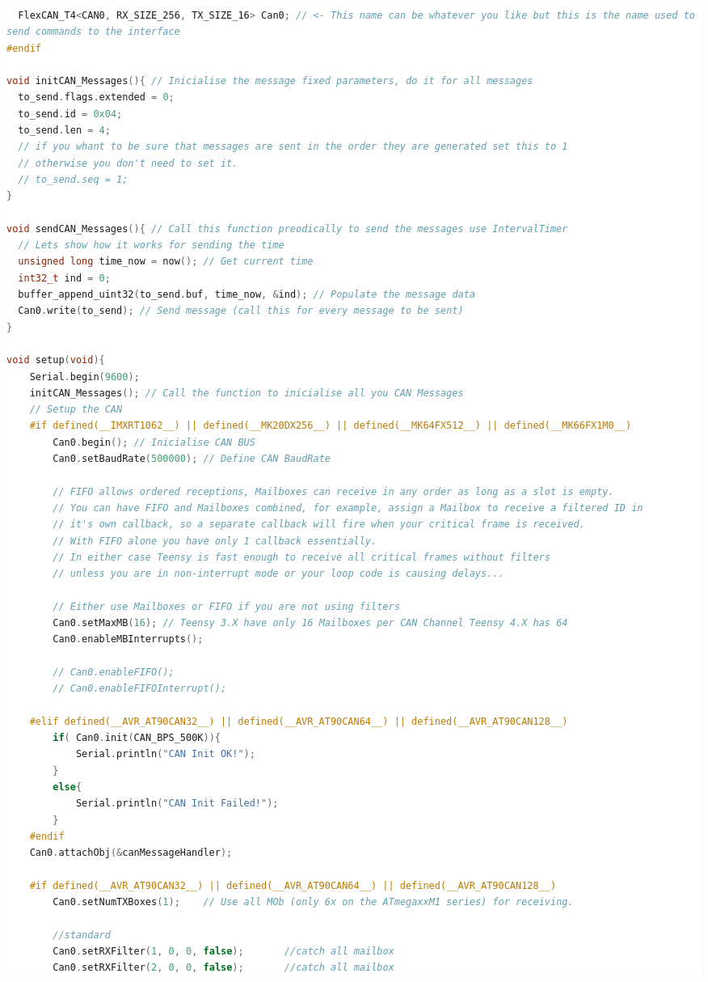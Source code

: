 ```c++
  FlexCAN_T4<CAN0, RX_SIZE_256, TX_SIZE_16> Can0; // <- This name can be whatever you like but this is the name used to send commands to the interface
#endif

void initCAN_Messages(){ // Inicialise the message fixed parameters, do it for all messages
  to_send.flags.extended = 0;
  to_send.id = 0x04;
  to_send.len = 4;
  // if you whant to be sure that messages are sent in the order they are generated set this to 1
  // otherwise you don't need to set it.
  // to_send.seq = 1; 
}

void sendCAN_Messages(){ // Call this function preodically to send the messages use IntervalTimer
  // Lets show how it works for sending the time
  unsigned long time_now = now(); // Get current time
  int32_t ind = 0; 
  buffer_append_uint32(to_send.buf, time_now, &ind); // Populate the message data 
  Can0.write(to_send); // Send message (call this for every message to be sent)
}

void setup(void){
	Serial.begin(9600);
	initCAN_Messages(); // Call the function to inicialise all you CAN Messages
	// Setup the CAN
	#if defined(__IMXRT1062__) || defined(__MK20DX256__) || defined(__MK64FX512__) || defined(__MK66FX1M0__)
		Can0.begin(); // Inicialise CAN BUS
		Can0.setBaudRate(500000); // Define CAN BaudRate

		// FIFO allows ordered receptions, Mailboxes can receive in any order as long as a slot is empty. 
		// You can have FIFO and Mailboxes combined, for example, assign a Mailbox to receive a filtered ID in 
		// it's own callback, so a separate callback will fire when your critical frame is received. 
		// With FIFO alone you have only 1 callback essentially. 
		// In either case Teensy is fast enough to receive all critical frames without filters 
		// unless you are in non-interrupt mode or your loop code is causing delays...

		// Either use Mailboxes or FIFO if you are not using filters
		Can0.setMaxMB(16); // Teensy 3.X have only 16 Mailboxes per CAN Channel Teensy 4.X has 64
		Can0.enableMBInterrupts();

		// Can0.enableFIFO();
		// Can0.enableFIFOInterrupt();

	#elif defined(__AVR_AT90CAN32__) || defined(__AVR_AT90CAN64__) || defined(__AVR_AT90CAN128__)
		if( Can0.init(CAN_BPS_500K)){
			Serial.println("CAN Init OK!");
		}
		else{
			Serial.println("CAN Init Failed!");
		}
	#endif
	Can0.attachObj(&canMessageHandler);
	
	#if defined(__AVR_AT90CAN32__) || defined(__AVR_AT90CAN64__) || defined(__AVR_AT90CAN128__)  
		Can0.setNumTXBoxes(1);    // Use all MOb (only 6x on the ATmegaxxM1 series) for receiving.

		//standard  
		Can0.setRXFilter(1, 0, 0, false);       //catch all mailbox
		Can0.setRXFilter(2, 0, 0, false);       //catch all mailbox
```